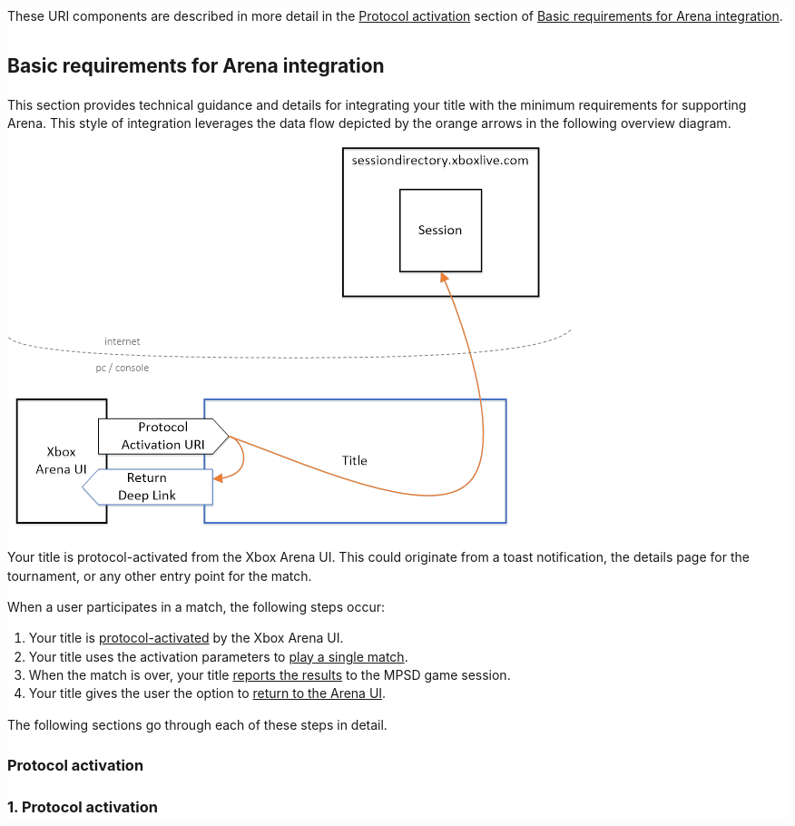 These URI components are described in more detail in the [Protocol activation](#protocol-activation) section of [Basic requirements for Arena integration](#basic-requirements-for-arena-integration).


## Basic requirements for Arena integration

This section provides technical guidance and details for integrating your title with the minimum requirements for supporting Arena.
This style of integration leverages the data flow depicted by the orange arrows in the following overview diagram.

![Tournament data flowchart](live-arena-title-integration-images/arena-data-flow.png)

Your title is protocol-activated from the Xbox Arena UI.
This could originate from a toast notification, the details page for the tournament, or any other entry point for the match.

When a user participates in a match, the following steps occur:
1.	Your title is [protocol-activated](#protocol-activation) by the Xbox Arena UI.
2.	Your title uses the activation parameters to [play a single match](#2-playing-the-match).
3.	When the match is over, your title [reports the results](#3-reporting-results) to the MPSD game session.
4.	Your title gives the user the option to [return to the Arena UI](#4-returning-to-the-xbox-arena-ui).

The following sections go through each of these steps in detail.


### Protocol activation


### 1. Protocol activation
